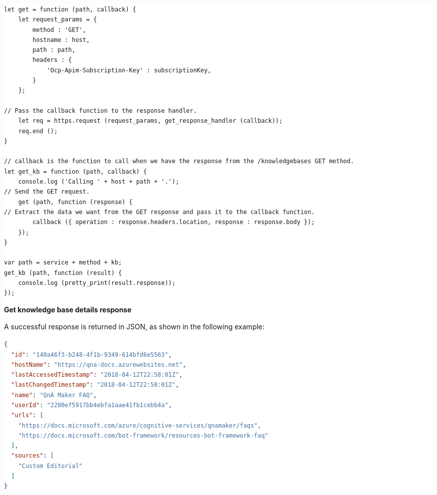 ```nodejs
let get = function (path, callback) {
	let request_params = {
		method : 'GET',
		hostname : host,
		path : path,
		headers : {
			'Ocp-Apim-Subscription-Key' : subscriptionKey,
		}
	};

// Pass the callback function to the response handler.
	let req = https.request (request_params, get_response_handler (callback));
	req.end ();
}

// callback is the function to call when we have the response from the /knowledgebases GET method.
let get_kb = function (path, callback) {
	console.log ('Calling ' + host + path + '.');
// Send the GET request.
	get (path, function (response) {
// Extract the data we want from the GET response and pass it to the callback function.
		callback ({ operation : response.headers.location, response : response.body });
	});
}

var path = service + method + kb;
get_kb (path, function (result) {
	console.log (pretty_print(result.response));
});
```

**Get knowledge base details response**

A successful response is returned in JSON, as shown in the following example: 

```json
{
  "id": "140a46f3-b248-4f1b-9349-614bfd6e5563",
  "hostName": "https://qna-docs.azurewebsites.net",
  "lastAccessedTimestamp": "2018-04-12T22:58:01Z",
  "lastChangedTimestamp": "2018-04-12T22:58:01Z",
  "name": "QnA Maker FAQ",
  "userId": "2280ef5917bb4ebfa1aae41fb1cebb4a",
  "urls": [
    "https://docs.microsoft.com/azure/cognitive-services/qnamaker/faqs",
    "https://docs.microsoft.com/bot-framework/resources-bot-framework-faq"
  ],
  "sources": [
    "Custom Editorial"
  ]
}
```
